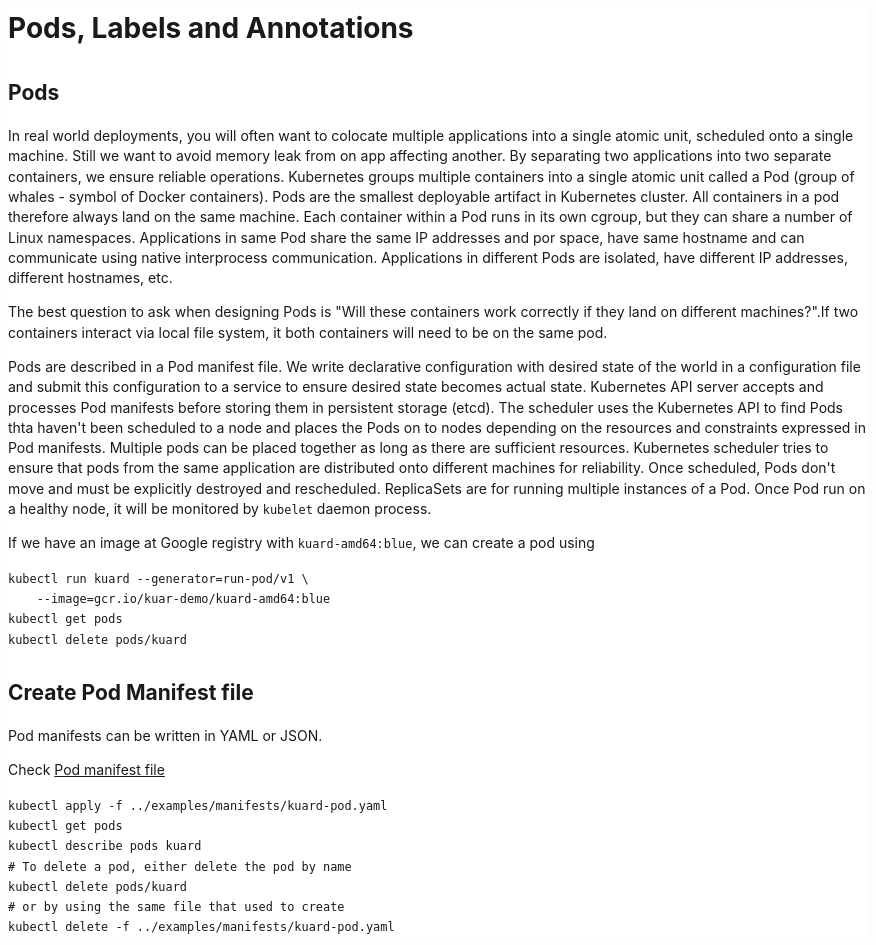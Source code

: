 # Pods, Labels and Annotations

## Pods

In real world deployments, you will often want to colocate multiple applications into a single atomic unit, scheduled onto a single machine. Still we want to avoid memory leak from on app affecting another. By separating two applications into two separate containers, we ensure reliable operations. Kubernetes groups multiple containers into a single atomic unit called a Pod (group of whales - symbol of Docker containers). Pods are the smallest deployable artifact in Kubernetes cluster. All containers in a pod therefore always land on the same machine. Each container within a Pod runs in its own cgroup, but they can share a number of Linux namespaces.
Applications in same Pod share the same IP addresses and por space, have same hostname and can communicate using native interprocess communication. Applications in different Pods are isolated, have different IP addresses, different hostnames, etc. 

The best question to ask when designing Pods is "Will these containers work correctly if they land on different machines?".If two containers interact via local file system, it both containers will need to be on the same pod.

Pods are described in a Pod manifest file. We write declarative configuration with desired state of the world in a configuration file and submit this configuration to a service to ensure desired state becomes actual state. Kubernetes API server accepts and processes Pod manifests before storing them in persistent storage (etcd). The scheduler uses the Kubernetes API to find Pods thta haven't been scheduled to a node and places the Pods on to nodes depending on the resources and constraints expressed in Pod manifests.  Multiple pods can be placed together as long as there are sufficient resources. Kubernetes scheduler tries to ensure that pods from the same application are distributed onto different machines for reliability. Once scheduled, Pods don't move and must be explicitly destroyed and rescheduled. ReplicaSets are for running multiple instances of a Pod. Once Pod run on a healthy node, it will be monitored by `kubelet` daemon process.

If we have an image at Google registry with `kuard-amd64:blue`, we can create a pod using

```shell
kubectl run kuard --generator=run-pod/v1 \
    --image=gcr.io/kuar-demo/kuard-amd64:blue
kubectl get pods
kubectl delete pods/kuard
```

## Create Pod Manifest file

Pod manifests can be written in YAML or JSON.

Check [Pod manifest file](../examples/manifests/kuard-pod.yaml)

```shell
kubectl apply -f ../examples/manifests/kuard-pod.yaml
kubectl get pods
kubectl describe pods kuard
# To delete a pod, either delete the pod by name
kubectl delete pods/kuard
# or by using the same file that used to create
kubectl delete -f ../examples/manifests/kuard-pod.yaml
```
